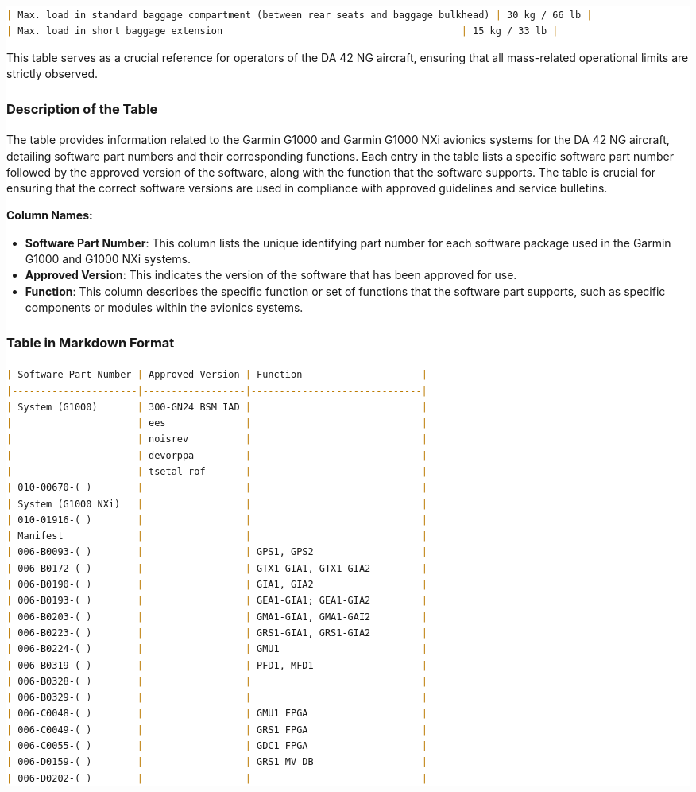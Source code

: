 ```markdown
| Max. load in standard baggage compartment (between rear seats and baggage bulkhead) | 30 kg / 66 lb |
| Max. load in short baggage extension                                          | 15 kg / 33 lb |
```

This table serves as a crucial reference for operators of the DA 42 NG aircraft, ensuring that all mass-related operational limits are strictly observed.
### Description of the Table

The table provides information related to the Garmin G1000 and Garmin G1000 NXi avionics systems for the DA 42 NG aircraft, detailing software part numbers and their corresponding functions. Each entry in the table lists a specific software part number followed by the approved version of the software, along with the function that the software supports. The table is crucial for ensuring that the correct software versions are used in compliance with approved guidelines and service bulletins.

**Column Names:**
- **Software Part Number**: This column lists the unique identifying part number for each software package used in the Garmin G1000 and G1000 NXi systems.
- **Approved Version**: This indicates the version of the software that has been approved for use.
- **Function**: This column describes the specific function or set of functions that the software part supports, such as specific components or modules within the avionics systems.

### Table in Markdown Format

```markdown
| Software Part Number | Approved Version | Function                     |
|----------------------|------------------|------------------------------|
| System (G1000)       | 300-GN24 BSM IAD |                              |
|                      | ees              |                              |
|                      | noisrev          |                              |
|                      | devorppa         |                              |
|                      | tsetal rof       |                              |
| 010-00670-( )        |                  |                              |
| System (G1000 NXi)   |                  |                              |
| 010-01916-( )        |                  |                              |
| Manifest             |                  |                              |
| 006-B0093-( )        |                  | GPS1, GPS2                   |
| 006-B0172-( )        |                  | GTX1-GIA1, GTX1-GIA2         |
| 006-B0190-( )        |                  | GIA1, GIA2                   |
| 006-B0193-( )        |                  | GEA1-GIA1; GEA1-GIA2         |
| 006-B0203-( )        |                  | GMA1-GIA1, GMA1-GAI2         |
| 006-B0223-( )        |                  | GRS1-GIA1, GRS1-GIA2         |
| 006-B0224-( )        |                  | GMU1                         |
| 006-B0319-( )        |                  | PFD1, MFD1                   |
| 006-B0328-( )        |                  |                              |
| 006-B0329-( )        |                  |                              |
| 006-C0048-( )        |                  | GMU1 FPGA                    |
| 006-C0049-( )        |                  | GRS1 FPGA                    |
| 006-C0055-( )        |                  | GDC1 FPGA                    |
| 006-D0159-( )        |                  | GRS1 MV DB                   |
| 006-D0202-( )        |                  |                              |
```
